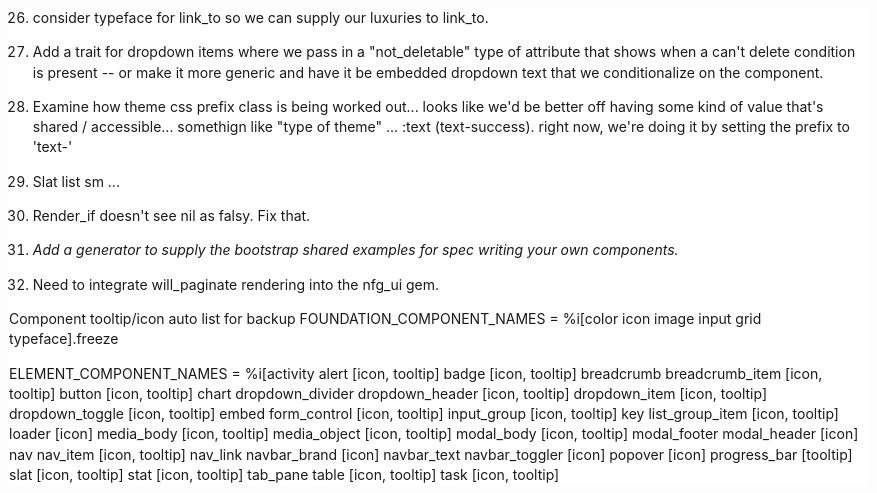 26. consider typeface for link_to so we can supply our luxuries to link_to.

27. Add a trait for dropdown items where we pass in a "not_deletable" type of attribute that shows when a can't delete condition is present -- or make it more generic and have it be embedded dropdown text that we conditionalize on the component.

28. Examine how theme css prefix class is being worked out... looks like we'd be better off having some kind of value that's shared / accessible... somethign like "type of theme" ... :text (text-success). right now, we're doing it by setting the prefix to 'text-'

29. Slat list sm ...

30. Render_if doesn't see nil as falsy. Fix that.

31. _Add a generator to supply the bootstrap shared examples for spec writing your own components._

32. Need to integrate will_paginate rendering into the nfg_ui gem.

Component tooltip/icon auto list for backup
FOUNDATION_COMPONENT_NAMES = %i[color
                                  icon
                                  image
                                  input
                                  grid
                                  typeface].freeze

  ELEMENT_COMPONENT_NAMES    = %i[activity
                                  alert [icon, tooltip]
                                  badge [icon, tooltip]
                                  breadcrumb
                                  breadcrumb_item [icon, tooltip]
                                  button [icon, tooltip]
                                  chart
                                  dropdown_divider
                                  dropdown_header [icon, tooltip]
                                  dropdown_item [icon, tooltip]
                                  dropdown_toggle [icon, tooltip]
                                  embed
                                  form_control [icon, tooltip]
                                  input_group [icon, tooltip]
                                  key
                                  list_group_item [icon, tooltip]
                                  loader [icon]
                                  media_body [icon, tooltip]
                                  media_object [icon, tooltip]
                                  modal_body [icon, tooltip]
                                  modal_footer
                                  modal_header [icon]
                                  nav
                                  nav_item [icon, tooltip]
                                  nav_link
                                  navbar_brand [icon]
                                  navbar_text
                                  navbar_toggler [icon]
                                  popover [icon]
                                  progress_bar [tooltip]
                                  slat [icon, tooltip]
                                  stat [icon, tooltip]
                                  tab_pane
                                  table [icon, tooltip]
                                  task [icon, tooltip]
